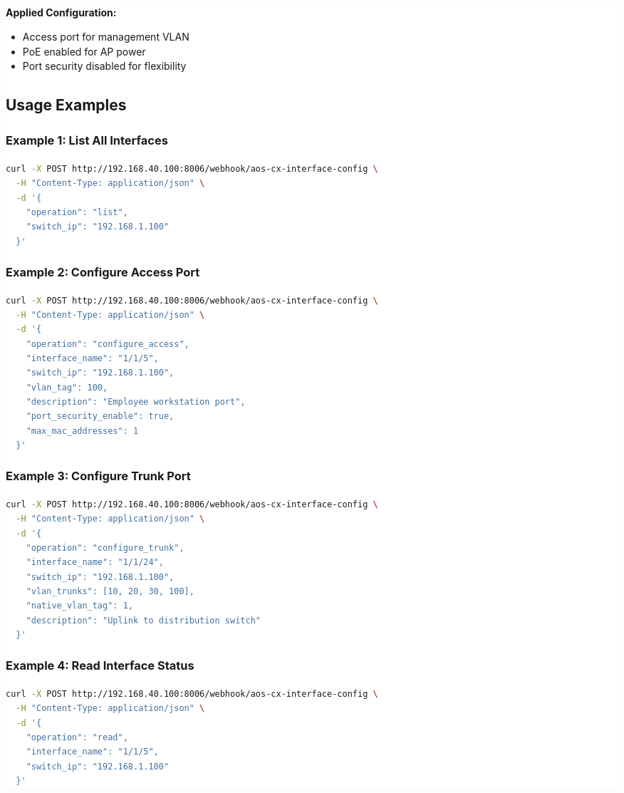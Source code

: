 **Applied Configuration:**
- Access port for management VLAN
- PoE enabled for AP power
- Port security disabled for flexibility

## Usage Examples

### Example 1: List All Interfaces
```bash
curl -X POST http://192.168.40.100:8006/webhook/aos-cx-interface-config \
  -H "Content-Type: application/json" \
  -d '{
    "operation": "list",
    "switch_ip": "192.168.1.100"
  }'
```

### Example 2: Configure Access Port
```bash
curl -X POST http://192.168.40.100:8006/webhook/aos-cx-interface-config \
  -H "Content-Type: application/json" \
  -d '{
    "operation": "configure_access",
    "interface_name": "1/1/5",
    "switch_ip": "192.168.1.100",
    "vlan_tag": 100,
    "description": "Employee workstation port",
    "port_security_enable": true,
    "max_mac_addresses": 1
  }'
```

### Example 3: Configure Trunk Port
```bash
curl -X POST http://192.168.40.100:8006/webhook/aos-cx-interface-config \
  -H "Content-Type: application/json" \
  -d '{
    "operation": "configure_trunk",
    "interface_name": "1/1/24",
    "switch_ip": "192.168.1.100",
    "vlan_trunks": [10, 20, 30, 100],
    "native_vlan_tag": 1,
    "description": "Uplink to distribution switch"
  }'
```

### Example 4: Read Interface Status
```bash
curl -X POST http://192.168.40.100:8006/webhook/aos-cx-interface-config \
  -H "Content-Type: application/json" \
  -d '{
    "operation": "read",
    "interface_name": "1/1/5",
    "switch_ip": "192.168.1.100"
  }'
```
